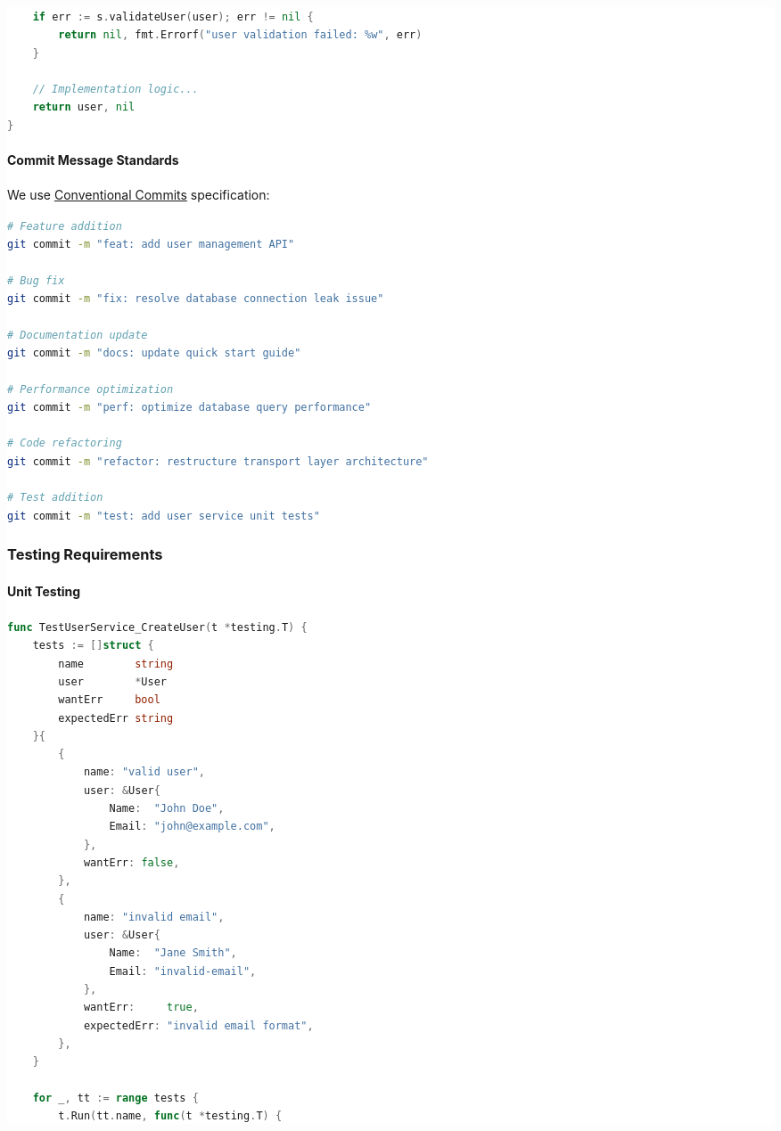 ```go
    if err := s.validateUser(user); err != nil {
        return nil, fmt.Errorf("user validation failed: %w", err)
    }
    
    // Implementation logic...
    return user, nil
}
```

#### Commit Message Standards
We use [Conventional Commits](https://www.conventionalcommits.org/) specification:

```bash
# Feature addition
git commit -m "feat: add user management API"

# Bug fix
git commit -m "fix: resolve database connection leak issue"

# Documentation update
git commit -m "docs: update quick start guide"

# Performance optimization
git commit -m "perf: optimize database query performance"

# Code refactoring
git commit -m "refactor: restructure transport layer architecture"

# Test addition
git commit -m "test: add user service unit tests"
```

### Testing Requirements

#### Unit Testing
```go
func TestUserService_CreateUser(t *testing.T) {
    tests := []struct {
        name        string
        user        *User
        wantErr     bool
        expectedErr string
    }{
        {
            name: "valid user",
            user: &User{
                Name:  "John Doe",
                Email: "john@example.com",
            },
            wantErr: false,
        },
        {
            name: "invalid email",
            user: &User{
                Name:  "Jane Smith",
                Email: "invalid-email",
            },
            wantErr:     true,
            expectedErr: "invalid email format",
        },
    }
    
    for _, tt := range tests {
        t.Run(tt.name, func(t *testing.T) {
```